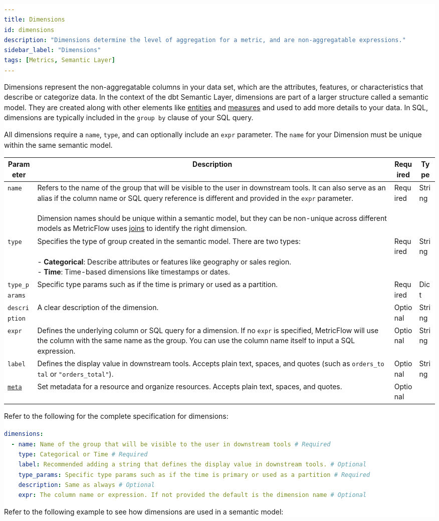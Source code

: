 ```yaml
---
title: Dimensions
id: dimensions
description: "Dimensions determine the level of aggregation for a metric, and are non-aggregatable expressions."
sidebar_label: "Dimensions"
tags: [Metrics, Semantic Layer]
---
```


Dimensions represent the non-aggregatable columns in your data set, which are the attributes, features, or characteristics that describe or categorize data. In the context of the dbt Semantic Layer, dimensions are part of a larger structure called a semantic model. They are created along with other elements like [entities](/docs/build/entities) and [measures](/docs/build/measures) and used to add more details to your data. In SQL, dimensions are typically included in the `group by` clause of your SQL query.



All dimensions require a `name`, `type`, and can optionally include an `expr` parameter. The `name` for your Dimension must be unique within the same semantic model.

| Parameter | Description | Required | Type |
| --------- | ----------- | ---- | ---- |
| `name` |  Refers to the name of the group that will be visible to the user in downstream tools. It can also serve as an alias if the column name or SQL query reference is different and provided in the `expr` parameter. <br /><br /> Dimension names should be unique within a semantic model, but they can be non-unique across different models as MetricFlow uses [joins](/docs/build/join-logic) to identify the right dimension. | Required | String |
| `type` | Specifies the type of group created in the semantic model. There are two types:<br /><br />- **Categorical**: Describe attributes or features like geography or sales region. <br />- **Time**: Time-based dimensions like timestamps or dates. | Required | String |  
| `type_params` | Specific type params such as if the time is primary or used as a partition. | Required | Dict |
| `description` | A clear description of the dimension. | Optional | String |  
| `expr` | Defines the underlying column or SQL query for a dimension. If no `expr` is specified, MetricFlow will use the column with the same name as the group. You can use the column name itself to input a SQL expression. | Optional | String |
| `label` | Defines the display value in downstream tools. Accepts plain text, spaces, and quotes (such as `orders_total` or `"orders_total"`).  | Optional | String |
| [`meta`](/reference/resource-configs/meta) |  Set metadata for a resource and organize resources. Accepts plain text, spaces, and quotes. | Optional | <dictionary> | 

Refer to the following for the complete specification for dimensions:

```yaml
dimensions:
  - name: Name of the group that will be visible to the user in downstream tools # Required
    type: Categorical or Time # Required
    label: Recommended adding a string that defines the display value in downstream tools. # Optional
    type_params: Specific type params such as if the time is primary or used as a partition # Required
    description: Same as always # Optional
    expr: The column name or expression. If not provided the default is the dimension name # Optional
```

Refer to the following example to see how dimensions are used in a semantic model:

<VersionBlock firstVersion="1.9">
